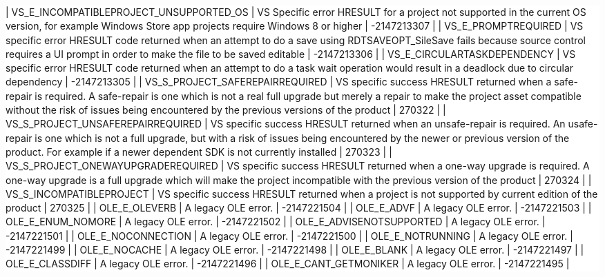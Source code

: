 | VS_E_INCOMPATIBLEPROJECT_UNSUPPORTED_OS 	| VS Specific error HRESULT for a project not supported in the current OS version, for example Windows Store app projects require Windows 8 or higher                                                                                                                                      	| -2147213307 	|
| VS_E_PROMPTREQUIRED                     	| VS specific error HRESULT code returned when an attempt to do a save using RDTSAVEOPT_SileSave fails because source control requires a UI prompt in order to make the file to be saved editable                                                                                          	| -2147213306 	|
| VS_E_CIRCULARTASKDEPENDENCY             	| VS specific error HRESULT code returned when an attempt to do a task wait operation would result in a deadlock due to circular dependency                                                                                                                                                	| -2147213305 	|
| VS_S_PROJECT_SAFEREPAIRREQUIRED         	| VS specific success HRESULT returned when a safe-repair is required. A safe-repair is one which is not a real full upgrade but merely a repair to make the project asset compatible without the risk of issues being encountered by the previous versions of the product                 	| 270322      	|
| VS_S_PROJECT_UNSAFEREPAIRREQUIRED       	| VS specific success HRESULT returned when an unsafe-repair is required. An usafe-repair is one which is not a full upgrade, but with a risk of issues being encountered by the newer or previous version of the product. For example if a newer dependent SDK is not currently installed 	| 270323      	|
| VS_S_PROJECT_ONEWAYUPGRADEREQUIRED      	| VS specific success HRESULT returned when a one-way upgrade is required. A one-way upgrade is a full upgrade which will make the project incompatible with the previous version of the product                                                                                           	| 270324      	|
| VS_S_INCOMPATIBLEPROJECT                	| VS specific success HRESULT returned when a project is not supported by current edition of the product                                                                                                                                                                                   	| 270325      	|
| OLE_E_OLEVERB                           	| A legacy OLE error.                                                                                                                                                                                                                                                                      	| -2147221504 	|
| OLE_E_ADVF                              	| A legacy OLE error.                                                                                                                                                                                                                                                                       | -2147221503 	|
| OLE_E_ENUM_NOMORE                       	| A legacy OLE error.                                                                                                                                                                                                                                                                      	| -2147221502 	|
| OLE_E_ADVISENOTSUPPORTED                	| A legacy OLE error.                                                                                                                                                                                                                                                                      	| -2147221501 	|
| OLE_E_NOCONNECTION                      	| A legacy OLE error.                                                                                                                                                                                                                                                                      	| -2147221500 	|
| OLE_E_NOTRUNNING                        	| A legacy OLE error.                                                                                                                                                                                                                                                                      	| -2147221499 	|
| OLE_E_NOCACHE                           	| A legacy OLE error.                                                                                                                                                                                                                                                                      	| -2147221498 	|
| OLE_E_BLANK                             	| A legacy OLE error.                                                                                                                                                                                                                                                                      	| -2147221497 	|
| OLE_E_CLASSDIFF                         	| A legacy OLE error.                                                                                                                                                                                                                                                                      	| -2147221496 	|
| OLE_E_CANT_GETMONIKER                   	| A legacy OLE error.                                                                                                                                                                                                                                                                      	| -2147221495 	|